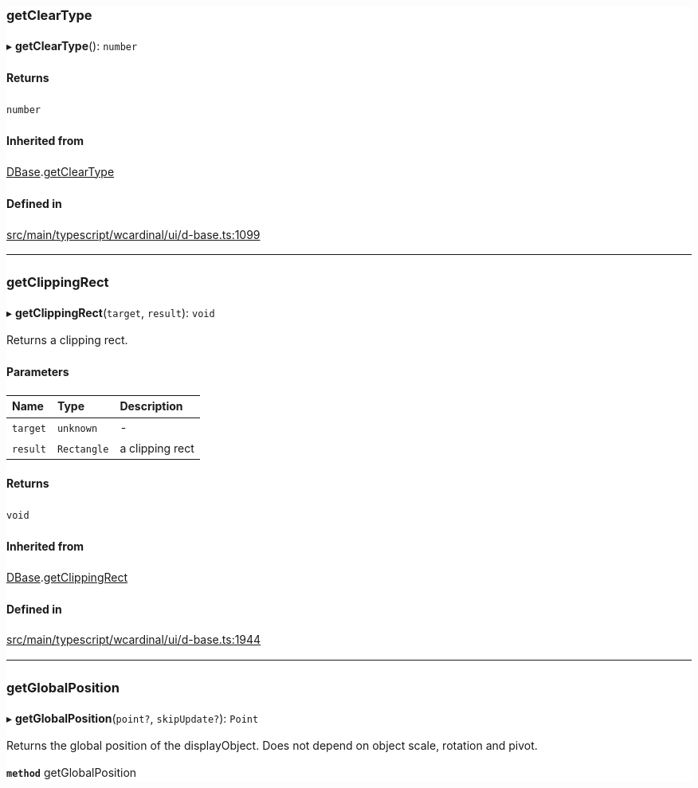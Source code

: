 ### getClearType

▸ **getClearType**(): `number`

#### Returns

`number`

#### Inherited from

[DBase](DBase.md).[getClearType](DBase.md#getcleartype)

#### Defined in

[src/main/typescript/wcardinal/ui/d-base.ts:1099](https://github.com/winter-cardinal/winter-cardinal-ui/blob/v0.165.0/src/main/typescript/wcardinal/ui/d-base.ts#L1099)

___

### getClippingRect

▸ **getClippingRect**(`target`, `result`): `void`

Returns a clipping rect.

#### Parameters

| Name | Type | Description |
| :------ | :------ | :------ |
| `target` | `unknown` | - |
| `result` | `Rectangle` | a clipping rect |

#### Returns

`void`

#### Inherited from

[DBase](DBase.md).[getClippingRect](DBase.md#getclippingrect)

#### Defined in

[src/main/typescript/wcardinal/ui/d-base.ts:1944](https://github.com/winter-cardinal/winter-cardinal-ui/blob/v0.165.0/src/main/typescript/wcardinal/ui/d-base.ts#L1944)

___

### getGlobalPosition

▸ **getGlobalPosition**(`point?`, `skipUpdate?`): `Point`

Returns the global position of the displayObject. Does not depend on object scale, rotation and pivot.

**`method`** getGlobalPosition
